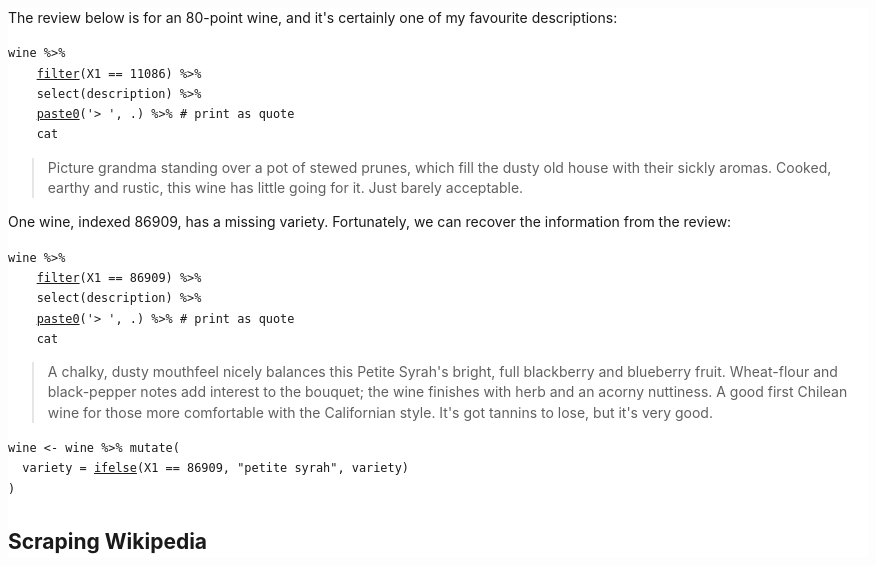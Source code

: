 </div>

The review below is for an 80-point wine, and it's certainly one of my favourite descriptions:

<div class='highlight'>
<pre class='chroma'><code class='language-r' data-lang='r'><span class='k'>wine</span> <span class='o'>%&gt;%</span> 
    <span class='nf'><a href='https://rdrr.io/r/stats/filter.html'>filter</a></span>(<span class='k'>X1</span> <span class='o'>==</span> <span class='m'>11086</span>) <span class='o'>%&gt;%</span> 
    <span class='nf'>select</span>(<span class='k'>description</span>) <span class='o'>%&gt;%</span> 
    <span class='nf'><a href='https://rdrr.io/r/base/paste.html'>paste0</a></span>(<span class='s'>'&gt; '</span>, <span class='k'>.</span>) <span class='o'>%&gt;%</span> <span class='c'># print as quote</span>
    <span class='k'>cat</span>
</code></pre>

> Picture grandma standing over a pot of stewed prunes, which fill the dusty old house with their sickly aromas. Cooked, earthy and rustic, this wine has little going for it. Just barely acceptable.
> </div>

One wine, indexed 86909, has a missing variety. Fortunately, we can recover the information from the review:

<div class='highlight'>
<pre class='chroma'><code class='language-r' data-lang='r'><span class='k'>wine</span> <span class='o'>%&gt;%</span> 
    <span class='nf'><a href='https://rdrr.io/r/stats/filter.html'>filter</a></span>(<span class='k'>X1</span> <span class='o'>==</span> <span class='m'>86909</span>) <span class='o'>%&gt;%</span> 
    <span class='nf'>select</span>(<span class='k'>description</span>) <span class='o'>%&gt;%</span> 
    <span class='nf'><a href='https://rdrr.io/r/base/paste.html'>paste0</a></span>(<span class='s'>'&gt; '</span>, <span class='k'>.</span>) <span class='o'>%&gt;%</span> <span class='c'># print as quote</span>
    <span class='k'>cat</span>
</code></pre>

> A chalky, dusty mouthfeel nicely balances this Petite Syrah's bright, full blackberry and blueberry fruit. Wheat-flour and black-pepper notes add interest to the bouquet; the wine finishes with herb and an acorny nuttiness. A good first Chilean wine for those more comfortable with the Californian style. It's got tannins to lose, but it's very good.
> </div>

<div class="highlight">

<pre class='chroma'><code class='language-r' data-lang='r'><span class='k'>wine</span> <span class='o'>&lt;-</span> <span class='k'>wine</span> <span class='o'>%&gt;%</span> <span class='nf'>mutate</span>(
  variety = <span class='nf'><a href='https://rdrr.io/r/base/ifelse.html'>ifelse</a></span>(<span class='k'>X1</span> <span class='o'>==</span> <span class='m'>86909</span>, <span class='s'>"petite syrah"</span>, <span class='k'>variety</span>)
)</code></pre>

</div>

Scraping Wikipedia
------------------
